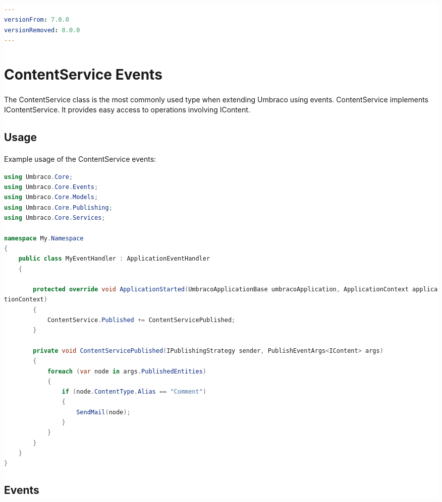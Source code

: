 ```yaml
---
versionFrom: 7.0.0
versionRemoved: 8.0.0
---
```


# ContentService Events

The ContentService class is the most commonly used type when extending Umbraco using events. ContentService implements IContentService. It provides easy access to operations involving IContent.

## Usage

Example usage of the ContentService events:

```csharp
using Umbraco.Core;
using Umbraco.Core.Events;
using Umbraco.Core.Models;
using Umbraco.Core.Publishing;
using Umbraco.Core.Services;

namespace My.Namespace
{
    public class MyEventHandler : ApplicationEventHandler
    {

        protected override void ApplicationStarted(UmbracoApplicationBase umbracoApplication, ApplicationContext applicationContext)
        {
            ContentService.Published += ContentServicePublished;     
        }            

        private void ContentServicePublished(IPublishingStrategy sender, PublishEventArgs<IContent> args)
        {
            foreach (var node in args.PublishedEntities)
            {
                if (node.ContentType.Alias == "Comment")
                {
                    SendMail(node);
                }
            }
        }
    }
}
```

## Events
